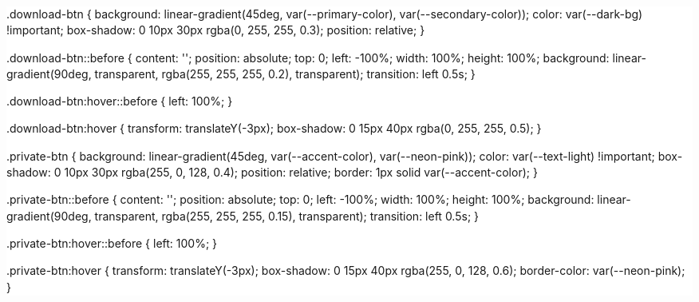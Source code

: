 .download-btn {
    background: linear-gradient(45deg, var(--primary-color), var(--secondary-color));
    color: var(--dark-bg) !important;
    box-shadow: 0 10px 30px rgba(0, 255, 255, 0.3);
    position: relative;
}

.download-btn::before {
    content: '';
    position: absolute;
    top: 0;
    left: -100%;
    width: 100%;
    height: 100%;
    background: linear-gradient(90deg, transparent, rgba(255, 255, 255, 0.2), transparent);
    transition: left 0.5s;
}

.download-btn:hover::before {
    left: 100%;
}

.download-btn:hover {
    transform: translateY(-3px);
    box-shadow: 0 15px 40px rgba(0, 255, 255, 0.5);
}

.private-btn {
    background: linear-gradient(45deg, var(--accent-color), var(--neon-pink));
    color: var(--text-light) !important;
    box-shadow: 0 10px 30px rgba(255, 0, 128, 0.4);
    position: relative;
    border: 1px solid var(--accent-color);
}

.private-btn::before {
    content: '';
    position: absolute;
    top: 0;
    left: -100%;
    width: 100%;
    height: 100%;
    background: linear-gradient(90deg, transparent, rgba(255, 255, 255, 0.15), transparent);
    transition: left 0.5s;
}

.private-btn:hover::before {
    left: 100%;
}

.private-btn:hover {
    transform: translateY(-3px);
    box-shadow: 0 15px 40px rgba(255, 0, 128, 0.6);
    border-color: var(--neon-pink);
}
